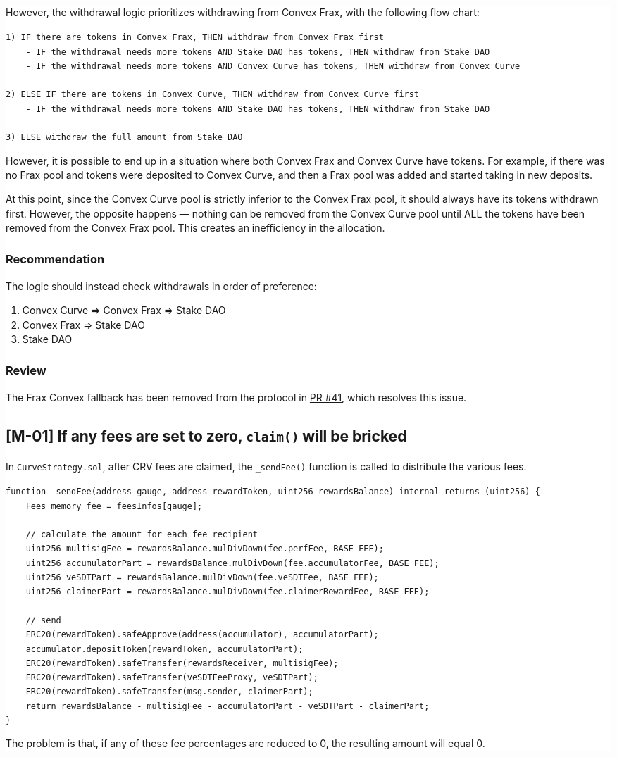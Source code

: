 However, the withdrawal logic prioritizes withdrawing from Convex Frax, with the following flow chart:

```
1) IF there are tokens in Convex Frax, THEN withdraw from Convex Frax first
    - IF the withdrawal needs more tokens AND Stake DAO has tokens, THEN withdraw from Stake DAO
    - IF the withdrawal needs more tokens AND Convex Curve has tokens, THEN withdraw from Convex Curve

2) ELSE IF there are tokens in Convex Curve, THEN withdraw from Convex Curve first
    - IF the withdrawal needs more tokens AND Stake DAO has tokens, THEN withdraw from Stake DAO

3) ELSE withdraw the full amount from Stake DAO
```

However, it is possible to end up in a situation where both Convex Frax and Convex Curve have tokens. For example, if there was no Frax pool and tokens were deposited to Convex Curve, and then a Frax pool was added and started taking in new deposits.

At this point, since the Convex Curve pool is strictly inferior to the Convex Frax pool, it should always have its tokens withdrawn first. However, the opposite happens — nothing can be removed from the Convex Curve pool until ALL the tokens have been removed from the Convex Frax pool. This creates an inefficiency in the allocation.

### Recommendation

The logic should instead check withdrawals in order of preference:
1) Convex Curve => Convex Frax => Stake DAO
2) Convex Frax => Stake DAO
3) Stake DAO

### Review

The Frax Convex fallback has been removed from the protocol in [PR #41](https://github.com/stake-dao/strategy-optimizor/pull/41), which resolves this issue.

## [M-01] If any fees are set to zero, `claim()` will be bricked

In `CurveStrategy.sol`, after CRV fees are claimed, the `_sendFee()` function is called to distribute the various fees.

```solidity
function _sendFee(address gauge, address rewardToken, uint256 rewardsBalance) internal returns (uint256) {
    Fees memory fee = feesInfos[gauge];

    // calculate the amount for each fee recipient
    uint256 multisigFee = rewardsBalance.mulDivDown(fee.perfFee, BASE_FEE);
    uint256 accumulatorPart = rewardsBalance.mulDivDown(fee.accumulatorFee, BASE_FEE);
    uint256 veSDTPart = rewardsBalance.mulDivDown(fee.veSDTFee, BASE_FEE);
    uint256 claimerPart = rewardsBalance.mulDivDown(fee.claimerRewardFee, BASE_FEE);

    // send
    ERC20(rewardToken).safeApprove(address(accumulator), accumulatorPart);
    accumulator.depositToken(rewardToken, accumulatorPart);
    ERC20(rewardToken).safeTransfer(rewardsReceiver, multisigFee);
    ERC20(rewardToken).safeTransfer(veSDTFeeProxy, veSDTPart);
    ERC20(rewardToken).safeTransfer(msg.sender, claimerPart);
    return rewardsBalance - multisigFee - accumulatorPart - veSDTPart - claimerPart;
}
```
The problem is that, if any of these fee percentages are reduced to 0, the resulting amount will equal 0.
